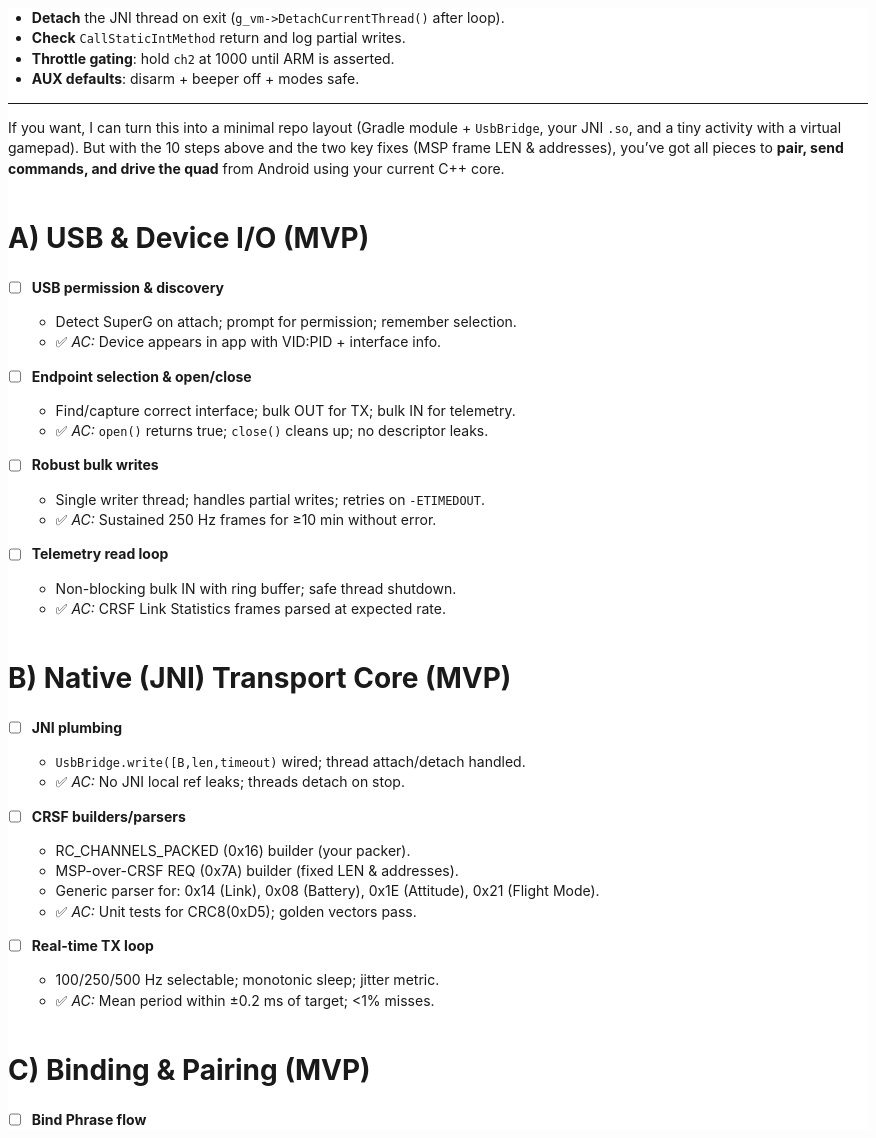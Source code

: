 * **Detach** the JNI thread on exit (`g_vm->DetachCurrentThread()` after loop).
* **Check** `CallStaticIntMethod` return and log partial writes.
* **Throttle gating**: hold `ch2` at 1000 until ARM is asserted.
* **AUX defaults**: disarm + beeper off + modes safe.

---

If you want, I can turn this into a minimal repo layout (Gradle module + `UsbBridge`, your JNI `.so`, and a tiny activity with a virtual gamepad). But with the 10 steps above and the two key fixes (MSP frame LEN & addresses), you’ve got all pieces to **pair, send commands, and drive the quad** from Android using your current C++ core.

[1]: https://betaflight.com/docs/wiki/getting-started/setup-guide?utm_source=chatgpt.com "Setup Guide"
[2]: https://www.expresslrs.org/quick-start/binding/?utm_source=chatgpt.com "Binding ExpressLRS"
[3]: https://www.facebook.com/groups/636441730280366/posts/1390986858159179/?utm_source=chatgpt.com "Hello guys, I have a problem with my ELRS receiver, it ..."
[4]: https://gist.github.com/GOROman/9c7eadf78eb522bbb801beb9162a8db5?utm_source=chatgpt.com "ExpressLRS / CRSF Protocol 解析メモ"
[5]: https://medium.com/%40mike_polo/parsing-crsf-protocol-from-a-flight-controller-with-a-raspberry-pi-for-telemetry-data-79e9426ff943?utm_source=chatgpt.com "Parsing CRSF Protocol from a Flight Controller with ..."
[6]: https://github.com/ExpressLRS/ExpressLRS/discussions/2086?utm_source=chatgpt.com "Add support for CRSF/CrossFire 'Packed Channels' to ..."
[7]: https://www.scribd.com/document/781193820/CRSF-Rev07?utm_source=chatgpt.com "CRSF Rev07 | PDF | Parameter (Computer Programming)"
[8]: https://github.com/tbs-fpv/freedomtx/issues/26?utm_source=chatgpt.com "CRSF Protocol Repo · Issue #26 · tbs-fpv/freedomtx"
[9]: https://oscarliang.com/setup-expresslrs-2-4ghz/?utm_source=chatgpt.com "A Complete Guide to Flashing and Setting Up ExpressLRS"
[10]: https://docs.px4.io/v1.14/en/telemetry/crsf_telemetry.html?utm_source=chatgpt.com "CRSF Telemetry (TBS Crossfire Telemetry) - PX4 docs"
[11]: https://speedybee.zendesk.com/hc/en-us/articles/20286176786459-How-to-set-up-TBS-or-ELRS-receiver-in-Betaflight-configurator-on-SpeedyBee-F405-V4-flight-controller?utm_source=chatgpt.com "How to set up TBS or ELRS receiver in Betaflight configurator ..."


# A) USB & Device I/O (MVP)

* [ ] **USB permission & discovery**

  * Detect SuperG on attach; prompt for permission; remember selection.
  * ✅ *AC:* Device appears in app with VID:PID + interface info.
* [ ] **Endpoint selection & open/close**

  * Find/capture correct interface; bulk OUT for TX; bulk IN for telemetry.
  * ✅ *AC:* `open()` returns true; `close()` cleans up; no descriptor leaks.
* [ ] **Robust bulk writes**

  * Single writer thread; handles partial writes; retries on `-ETIMEDOUT`.
  * ✅ *AC:* Sustained 250 Hz frames for ≥10 min without error.
* [ ] **Telemetry read loop**

  * Non-blocking bulk IN with ring buffer; safe thread shutdown.
  * ✅ *AC:* CRSF Link Statistics frames parsed at expected rate.

# B) Native (JNI) Transport Core (MVP)

* [ ] **JNI plumbing**

  * `UsbBridge.write([B,len,timeout)` wired; thread attach/detach handled.
  * ✅ *AC:* No JNI local ref leaks; threads detach on stop.
* [ ] **CRSF builders/parsers**

  * RC_CHANNELS_PACKED (0x16) builder (your packer).
  * MSP-over-CRSF REQ (0x7A) builder (fixed LEN & addresses).
  * Generic parser for: 0x14 (Link), 0x08 (Battery), 0x1E (Attitude), 0x21 (Flight Mode).
  * ✅ *AC:* Unit tests for CRC8(0xD5); golden vectors pass.
* [ ] **Real-time TX loop**

  * 100/250/500 Hz selectable; monotonic sleep; jitter metric.
  * ✅ *AC:* Mean period within ±0.2 ms of target; <1% misses.

# C) Binding & Pairing (MVP)

* [ ] **Bind Phrase flow**
